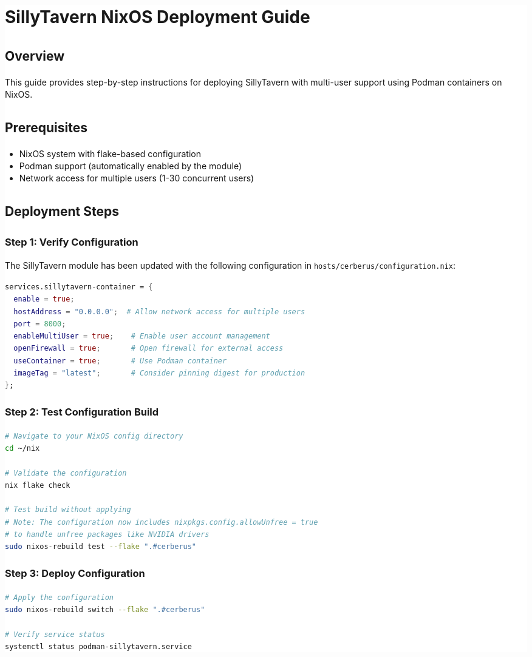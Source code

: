# SillyTavern NixOS Deployment Guide

## Overview

This guide provides step-by-step instructions for deploying SillyTavern with multi-user support using Podman containers on NixOS.

## Prerequisites

- NixOS system with flake-based configuration
- Podman support (automatically enabled by the module)
- Network access for multiple users (1-30 concurrent users)

## Deployment Steps

### Step 1: Verify Configuration

The SillyTavern module has been updated with the following configuration in `hosts/cerberus/configuration.nix`:

```nix
services.sillytavern-container = {
  enable = true;
  hostAddress = "0.0.0.0";  # Allow network access for multiple users
  port = 8000;
  enableMultiUser = true;    # Enable user account management
  openFirewall = true;       # Open firewall for external access
  useContainer = true;       # Use Podman container
  imageTag = "latest";       # Consider pinning digest for production
};
```

### Step 2: Test Configuration Build

```bash
# Navigate to your NixOS config directory
cd ~/nix

# Validate the configuration
nix flake check

# Test build without applying
# Note: The configuration now includes nixpkgs.config.allowUnfree = true
# to handle unfree packages like NVIDIA drivers
sudo nixos-rebuild test --flake ".#cerberus"
```

### Step 3: Deploy Configuration

```bash
# Apply the configuration
sudo nixos-rebuild switch --flake ".#cerberus"

# Verify service status
systemctl status podman-sillytavern.service
```
